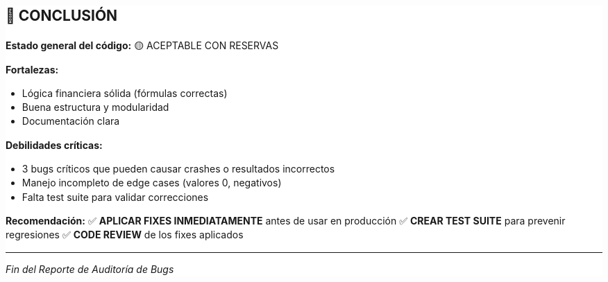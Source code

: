 
## 🎯 CONCLUSIÓN

**Estado general del código:** 🟡 ACEPTABLE CON RESERVAS

**Fortalezas:**
- Lógica financiera sólida (fórmulas correctas)
- Buena estructura y modularidad
- Documentación clara

**Debilidades críticas:**
- 3 bugs críticos que pueden causar crashes o resultados incorrectos
- Manejo incompleto de edge cases (valores 0, negativos)
- Falta test suite para validar correcciones

**Recomendación:**
✅ **APLICAR FIXES INMEDIATAMENTE** antes de usar en producción
✅ **CREAR TEST SUITE** para prevenir regresiones
✅ **CODE REVIEW** de los fixes aplicados

---

*Fin del Reporte de Auditoría de Bugs*
